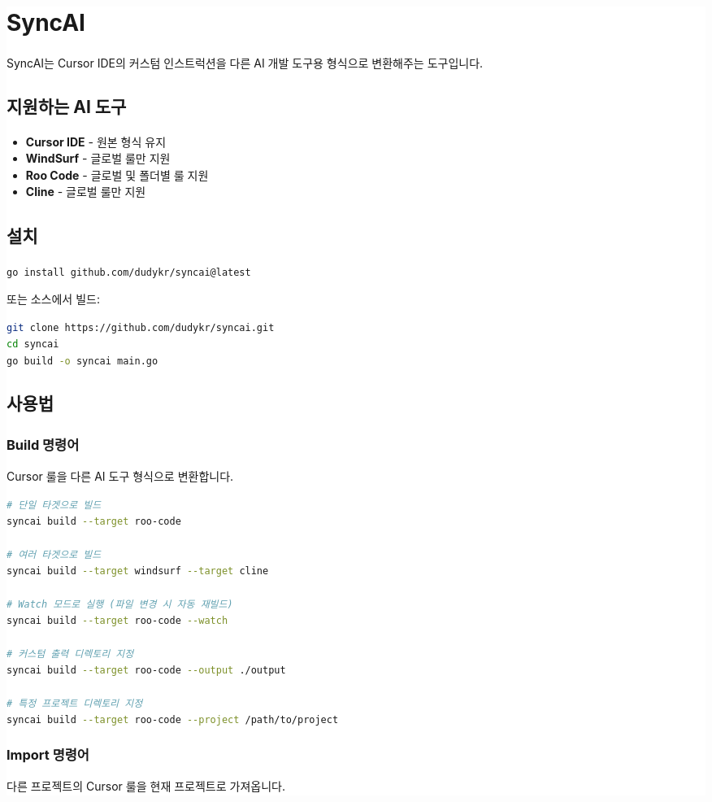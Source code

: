 # SyncAI

SyncAI는 Cursor IDE의 커스텀 인스트럭션을 다른 AI 개발 도구용 형식으로 변환해주는 도구입니다.

## 지원하는 AI 도구

- **Cursor IDE** - 원본 형식 유지
- **WindSurf** - 글로벌 룰만 지원
- **Roo Code** - 글로벌 및 폴더별 룰 지원
- **Cline** - 글로벌 룰만 지원

## 설치

```bash
go install github.com/dudykr/syncai@latest
```

또는 소스에서 빌드:

```bash
git clone https://github.com/dudykr/syncai.git
cd syncai
go build -o syncai main.go
```

## 사용법

### Build 명령어

Cursor 룰을 다른 AI 도구 형식으로 변환합니다.

```bash
# 단일 타겟으로 빌드
syncai build --target roo-code

# 여러 타겟으로 빌드
syncai build --target windsurf --target cline

# Watch 모드로 실행 (파일 변경 시 자동 재빌드)
syncai build --target roo-code --watch

# 커스텀 출력 디렉토리 지정
syncai build --target roo-code --output ./output

# 특정 프로젝트 디렉토리 지정
syncai build --target roo-code --project /path/to/project
```

### Import 명령어

다른 프로젝트의 Cursor 룰을 현재 프로젝트로 가져옵니다.
